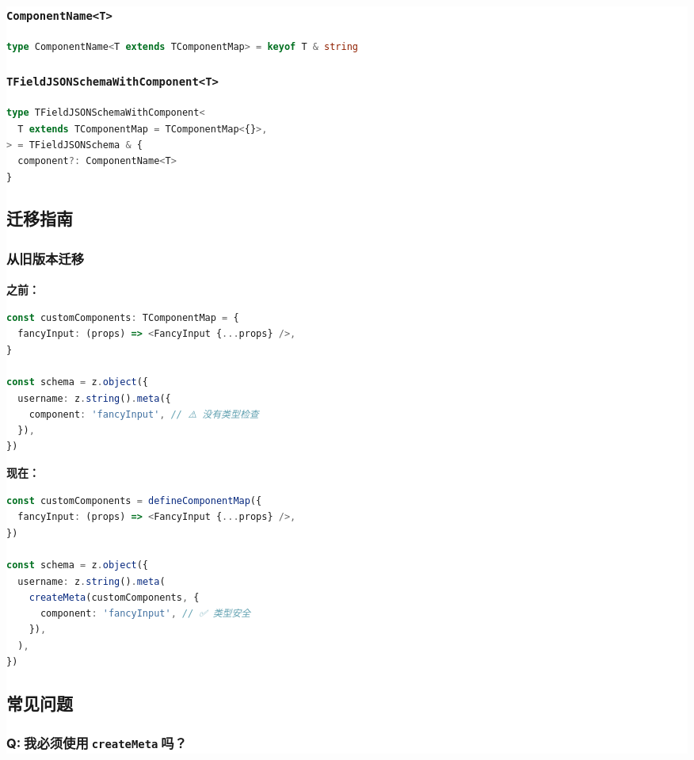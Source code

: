 ### `ComponentName<T>`

```typescript
type ComponentName<T extends TComponentMap> = keyof T & string
```

### `TFieldJSONSchemaWithComponent<T>`

```typescript
type TFieldJSONSchemaWithComponent<
  T extends TComponentMap = TComponentMap<{}>,
> = TFieldJSONSchema & {
  component?: ComponentName<T>
}
```

## 迁移指南

### 从旧版本迁移

**之前：**

```typescript
const customComponents: TComponentMap = {
  fancyInput: (props) => <FancyInput {...props} />,
}

const schema = z.object({
  username: z.string().meta({
    component: 'fancyInput', // ⚠️ 没有类型检查
  }),
})
```

**现在：**

```typescript
const customComponents = defineComponentMap({
  fancyInput: (props) => <FancyInput {...props} />,
})

const schema = z.object({
  username: z.string().meta(
    createMeta(customComponents, {
      component: 'fancyInput', // ✅ 类型安全
    }),
  ),
})
```

## 常见问题

### Q: 我必须使用 `createMeta` 吗？
